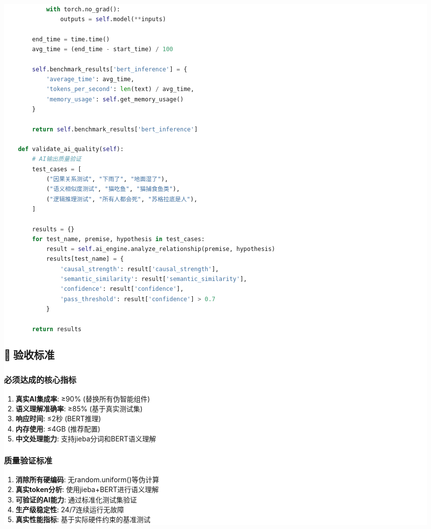 ```python
            with torch.no_grad():
                outputs = self.model(**inputs)
        
        end_time = time.time()
        avg_time = (end_time - start_time) / 100
        
        self.benchmark_results['bert_inference'] = {
            'average_time': avg_time,
            'tokens_per_second': len(text) / avg_time,
            'memory_usage': self.get_memory_usage()
        }
        
        return self.benchmark_results['bert_inference']
    
    def validate_ai_quality(self):
        # AI输出质量验证
        test_cases = [
            ("因果关系测试", "下雨了", "地面湿了"),
            ("语义相似度测试", "猫吃鱼", "猫捕食鱼类"),
            ("逻辑推理测试", "所有人都会死", "苏格拉底是人"),
        ]
        
        results = {}
        for test_name, premise, hypothesis in test_cases:
            result = self.ai_engine.analyze_relationship(premise, hypothesis)
            results[test_name] = {
                'causal_strength': result['causal_strength'],
                'semantic_similarity': result['semantic_similarity'],
                'confidence': result['confidence'],
                'pass_threshold': result['confidence'] > 0.7
            }
        
        return results
```

## 🎯 验收标准

### 必须达成的核心指标
1. **真实AI集成率**: ≥90% (替换所有伪智能组件)
2. **语义理解准确率**: ≥85% (基于真实测试集)
3. **响应时间**: ≤2秒 (BERT推理)
4. **内存使用**: ≤4GB (推荐配置)
5. **中文处理能力**: 支持jieba分词和BERT语义理解

### 质量验证标准
1. **消除所有硬编码**: 无random.uniform()等伪计算
2. **真实token分析**: 使用jieba+BERT进行语义理解
3. **可验证的AI能力**: 通过标准化测试集验证
4. **生产级稳定性**: 24/7连续运行无故障
5. **真实性能指标**: 基于实际硬件约束的基准测试
